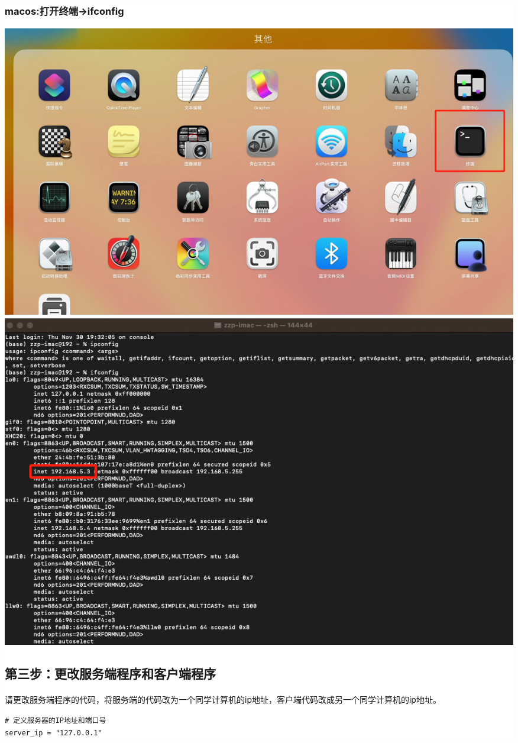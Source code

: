 <a name="Uu4Ts"></a>
### macos:打开终端->ifconfig
![image.png](assets/5.png)<br />![image.png](assets/6.png)
<a name="mtQ1r"></a>
## 第三步：更改服务端程序和客户端程序
请更改服务端程序的代码，将服务端的代码改为一个同学计算机的ip地址，客户端代码改成另一个同学计算机的ip地址。
```
# 定义服务器的IP地址和端口号
server_ip = "127.0.0.1"
```